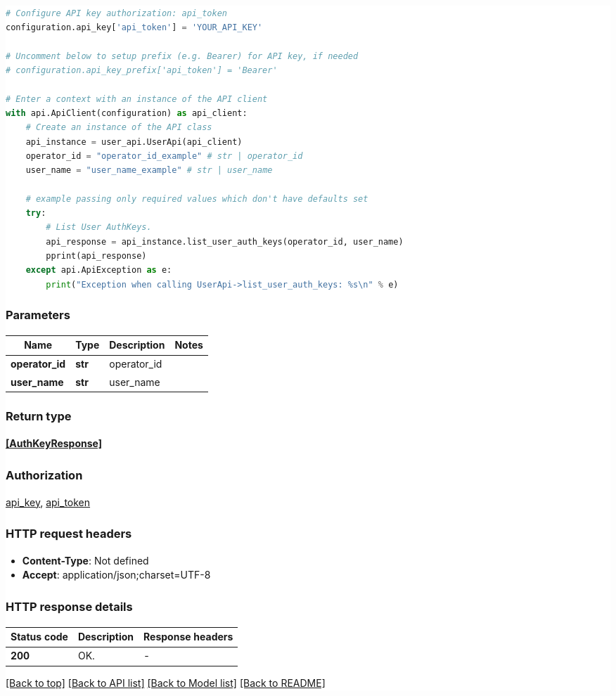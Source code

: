 ```python
# Configure API key authorization: api_token
configuration.api_key['api_token'] = 'YOUR_API_KEY'

# Uncomment below to setup prefix (e.g. Bearer) for API key, if needed
# configuration.api_key_prefix['api_token'] = 'Bearer'

# Enter a context with an instance of the API client
with api.ApiClient(configuration) as api_client:
    # Create an instance of the API class
    api_instance = user_api.UserApi(api_client)
    operator_id = "operator_id_example" # str | operator_id
    user_name = "user_name_example" # str | user_name

    # example passing only required values which don't have defaults set
    try:
        # List User AuthKeys.
        api_response = api_instance.list_user_auth_keys(operator_id, user_name)
        pprint(api_response)
    except api.ApiException as e:
        print("Exception when calling UserApi->list_user_auth_keys: %s\n" % e)
```


### Parameters

Name | Type | Description  | Notes
------------- | ------------- | ------------- | -------------
 **operator_id** | **str**| operator_id |
 **user_name** | **str**| user_name |

### Return type

[**[AuthKeyResponse]**](AuthKeyResponse.md)

### Authorization

[api_key](../README.md#api_key), [api_token](../README.md#api_token)

### HTTP request headers

 - **Content-Type**: Not defined
 - **Accept**: application/json;charset=UTF-8


### HTTP response details

| Status code | Description | Response headers |
|-------------|-------------|------------------|
**200** | OK. |  -  |

[[Back to top]](#) [[Back to API list]](../README.md#documentation-for-api-endpoints) [[Back to Model list]](../README.md#documentation-for-models) [[Back to README]](../README.md)
